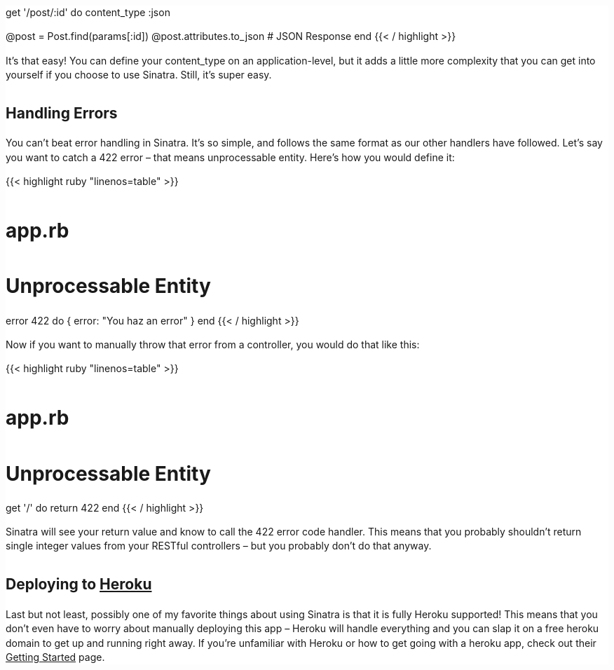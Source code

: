 get '/post/:id' do
  content_type :json

  @post = Post.find(params[:id])
  @post.attributes.to_json # JSON Response
end
{{< / highlight >}}

It’s that easy! You can define your content\_type on an application-level, but it adds a little more complexity that you can get into yourself if you choose to use Sinatra. Still, it’s super easy.

Handling Errors
---------------

You can’t beat error handling in Sinatra. It’s so simple, and follows the same format as our other handlers have followed. Let’s say you want to catch a 422 error – that means unprocessable entity. Here’s how you would define it:

{{< highlight ruby "linenos=table" >}}
# app.rb

# Unprocessable Entity
error 422 do
  { error: "You haz an error" }
end
{{< / highlight >}}

Now if you want to manually throw that error from a controller, you would do that like this:

{{< highlight ruby "linenos=table" >}}
# app.rb

# Unprocessable Entity
get '/' do
  return 422
end
{{< / highlight >}}

Sinatra will see your return value and know to call the 422 error code handler. This means that you probably shouldn’t return single integer values from your RESTful controllers – but you probably don’t do that anyway.

Deploying to [Heroku](https://www.heroku.com/)
----------------------------------------------

Last but not least, possibly one of my favorite things about using Sinatra is that it is fully Heroku supported! This means that you don’t even have to worry about manually deploying this app – Heroku will handle everything and you can slap it on a free heroku domain to get up and running right away. If you’re unfamiliar with Heroku or how to get going with a heroku app, check out their [Getting Started](https://devcenter.heroku.com/start) page.
